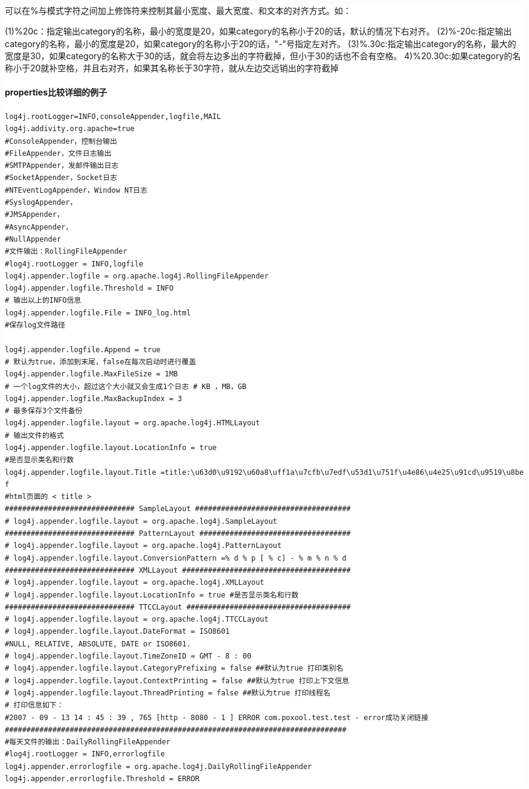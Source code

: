 可以在%与模式字符之间加上修饰符来控制其最小宽度、最大宽度、和文本的对齐方式。如：

(1)%20c：指定输出category的名称，最小的宽度是20，如果category的名称小于20的话，默认的情况下右对齐。
(2)%-20c:指定输出category的名称，最小的宽度是20，如果category的名称小于20的话，"-"号指定左对齐。
(3)%.30c:指定输出category的名称，最大的宽度是30，如果category的名称大于30的话，就会将左边多出的字符截掉，但小于30的话也不会有空格。
4)%20.30c:如果category的名称小于20就补空格，并且右对齐，如果其名称长于30字符，就从左边交远销出的字符截掉

#### properties比较详细的例子

```properties
log4j.rootLogger=INFO,consoleAppender,logfile,MAIL
log4j.addivity.org.apache=true
#ConsoleAppender，控制台输出
#FileAppender，文件日志输出
#SMTPAppender，发邮件输出日志
#SocketAppender，Socket日志
#NTEventLogAppender，Window NT日志
#SyslogAppender，
#JMSAppender，
#AsyncAppender，
#NullAppender
#文件输出：RollingFileAppender
#log4j.rootLogger = INFO,logfile
log4j.appender.logfile = org.apache.log4j.RollingFileAppender
log4j.appender.logfile.Threshold = INFO
# 输出以上的INFO信息
log4j.appender.logfile.File = INFO_log.html
#保存log文件路径

log4j.appender.logfile.Append = true
# 默认为true，添加到末尾，false在每次启动时进行覆盖
log4j.appender.logfile.MaxFileSize = 1MB
# 一个log文件的大小，超过这个大小就又会生成1个日志 # KB ，MB，GB
log4j.appender.logfile.MaxBackupIndex = 3
# 最多保存3个文件备份
log4j.appender.logfile.layout = org.apache.log4j.HTMLLayout
# 输出文件的格式
log4j.appender.logfile.layout.LocationInfo = true
#是否显示类名和行数
log4j.appender.logfile.layout.Title =title:\u63d0\u9192\u60a8\uff1a\u7cfb\u7edf\u53d1\u751f\u4e86\u4e25\u91cd\u9519\u8bef
#html页面的 < title >
############################## SampleLayout ####################################
# log4j.appender.logfile.layout = org.apache.log4j.SampleLayout
############################## PatternLayout ###################################
# log4j.appender.logfile.layout = org.apache.log4j.PatternLayout
# log4j.appender.logfile.layout.ConversionPattern =% d % p [ % c] - % m % n % d
############################## XMLLayout #######################################
# log4j.appender.logfile.layout = org.apache.log4j.XMLLayout
# log4j.appender.logfile.layout.LocationInfo = true #是否显示类名和行数
############################## TTCCLayout ######################################
# log4j.appender.logfile.layout = org.apache.log4j.TTCCLayout
# log4j.appender.logfile.layout.DateFormat = ISO8601
#NULL, RELATIVE, ABSOLUTE, DATE or ISO8601.
# log4j.appender.logfile.layout.TimeZoneID = GMT - 8 : 00
# log4j.appender.logfile.layout.CategoryPrefixing = false ##默认为true 打印类别名
# log4j.appender.logfile.layout.ContextPrinting = false ##默认为true 打印上下文信息
# log4j.appender.logfile.layout.ThreadPrinting = false ##默认为true 打印线程名
# 打印信息如下：
#2007 - 09 - 13 14 : 45 : 39 , 765 [http - 8080 - 1 ] ERROR com.poxool.test.test - error成功关闭链接
###############################################################################
#每天文件的输出：DailyRollingFileAppender
#log4j.rootLogger = INFO,errorlogfile
log4j.appender.errorlogfile = org.apache.log4j.DailyRollingFileAppender
log4j.appender.errorlogfile.Threshold = ERROR
```